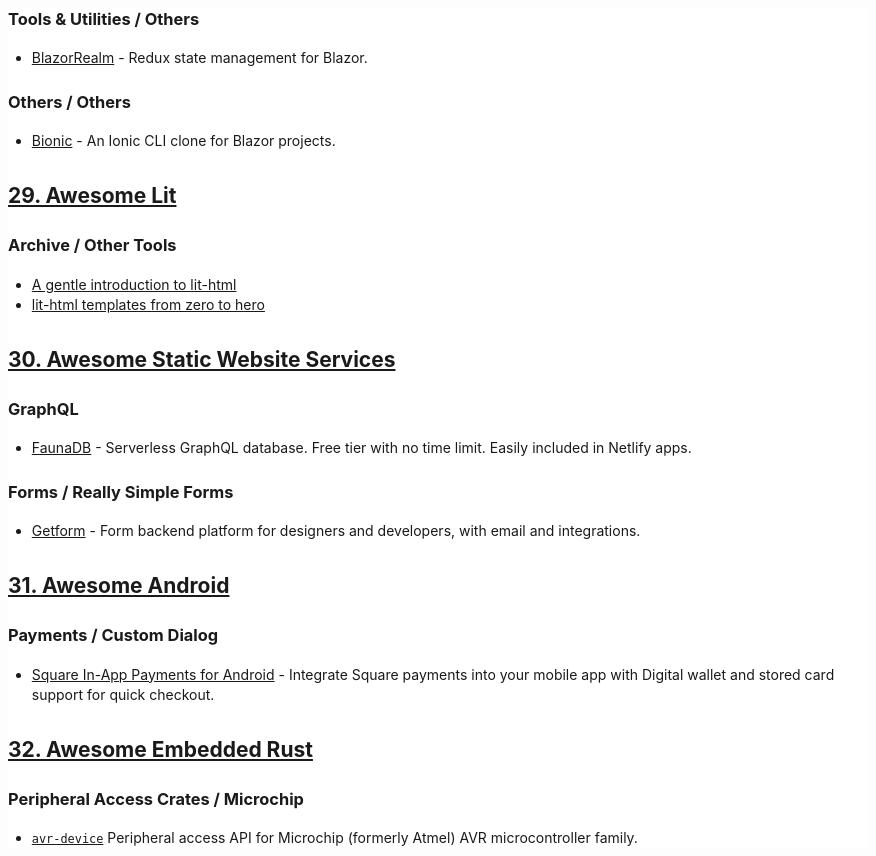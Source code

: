 ### Tools & Utilities / Others

*   [BlazorRealm](https://dworthen.github.io/BlazorRealm/docs/quickstart.html) - Redux state management for Blazor.

### Others / Others

*   [Bionic](https://bionicframework.github.io/Documentation/) - An Ionic CLI clone for Blazor projects.

## [29. Awesome Lit](/content/web-padawan/awesome-lit/week/README.md)

### Archive / Other Tools

*   [A gentle introduction to lit-html](https://dev.to/julcasans/a-gentle-introduction-to-lit-html-3d74)
*   [lit-html templates from zero to hero](https://dev.to/julcasans/lit-html-templates-from-zero-to-hero-2afm)

## [30. Awesome Static Website Services](/content/agarrharr/awesome-static-website-services/week/README.md)

### GraphQL

*   [FaunaDB](https://fauna.com) - Serverless GraphQL database. Free tier with no time limit. Easily included in Netlify apps.

### Forms / Really Simple Forms

*   [Getform](http://getform.io/) - Form backend platform for designers and developers, with email and integrations.

## [31. Awesome Android](/content/JStumpp/awesome-android/week/README.md)

### Payments / Custom Dialog

*   [Square In-App Payments for Android](https://developer.squareup.com/docs/in-app-payments-sdk/build-on-android) - Integrate Square payments into your mobile app with Digital wallet and stored card support for quick checkout.

## [32. Awesome Embedded Rust](/content/rust-embedded/awesome-embedded-rust/week/README.md)

### Peripheral Access Crates / Microchip

*   [`avr-device`](https://github.com/Rahix/avr-device) Peripheral access API for Microchip (formerly Atmel) AVR microcontroller family.
